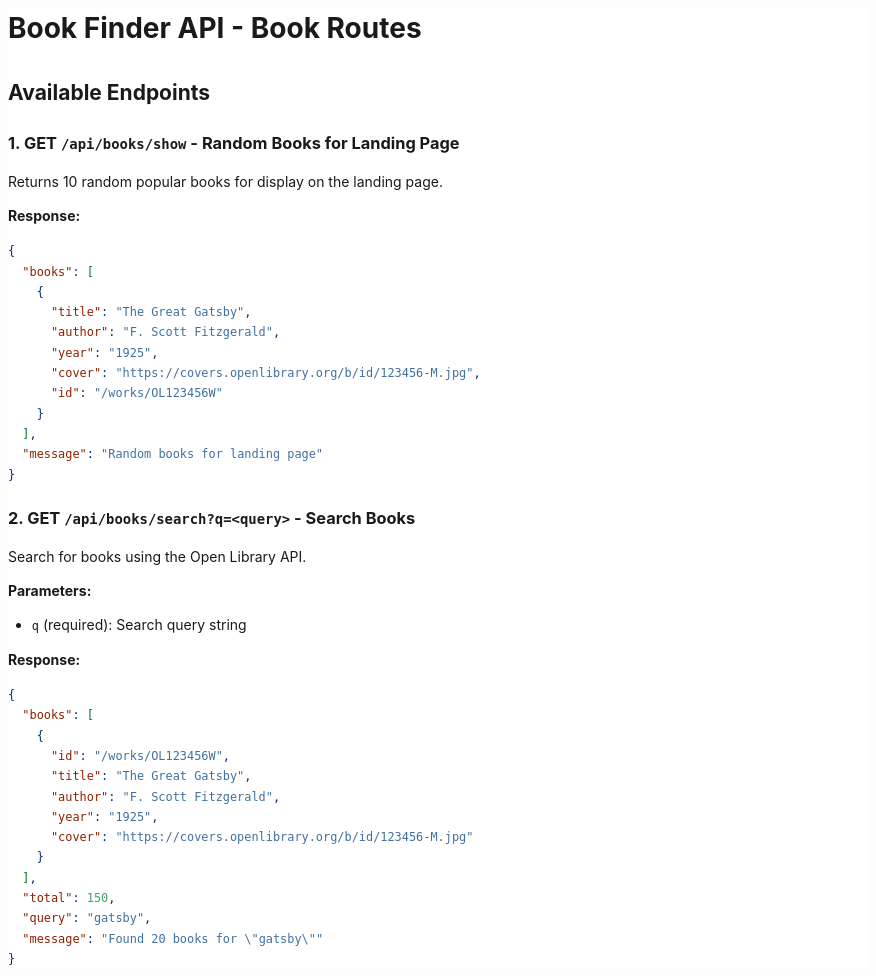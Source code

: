 # Book Finder API - Book Routes

## Available Endpoints

### 1. GET `/api/books/show` - Random Books for Landing Page

Returns 10 random popular books for display on the landing page.

**Response:**

```json
{
  "books": [
    {
      "title": "The Great Gatsby",
      "author": "F. Scott Fitzgerald",
      "year": "1925",
      "cover": "https://covers.openlibrary.org/b/id/123456-M.jpg",
      "id": "/works/OL123456W"
    }
  ],
  "message": "Random books for landing page"
}
```

### 2. GET `/api/books/search?q=<query>` - Search Books

Search for books using the Open Library API.

**Parameters:**

- `q` (required): Search query string

**Response:**

```json
{
  "books": [
    {
      "id": "/works/OL123456W",
      "title": "The Great Gatsby",
      "author": "F. Scott Fitzgerald",
      "year": "1925",
      "cover": "https://covers.openlibrary.org/b/id/123456-M.jpg"
    }
  ],
  "total": 150,
  "query": "gatsby",
  "message": "Found 20 books for \"gatsby\""
}
```
